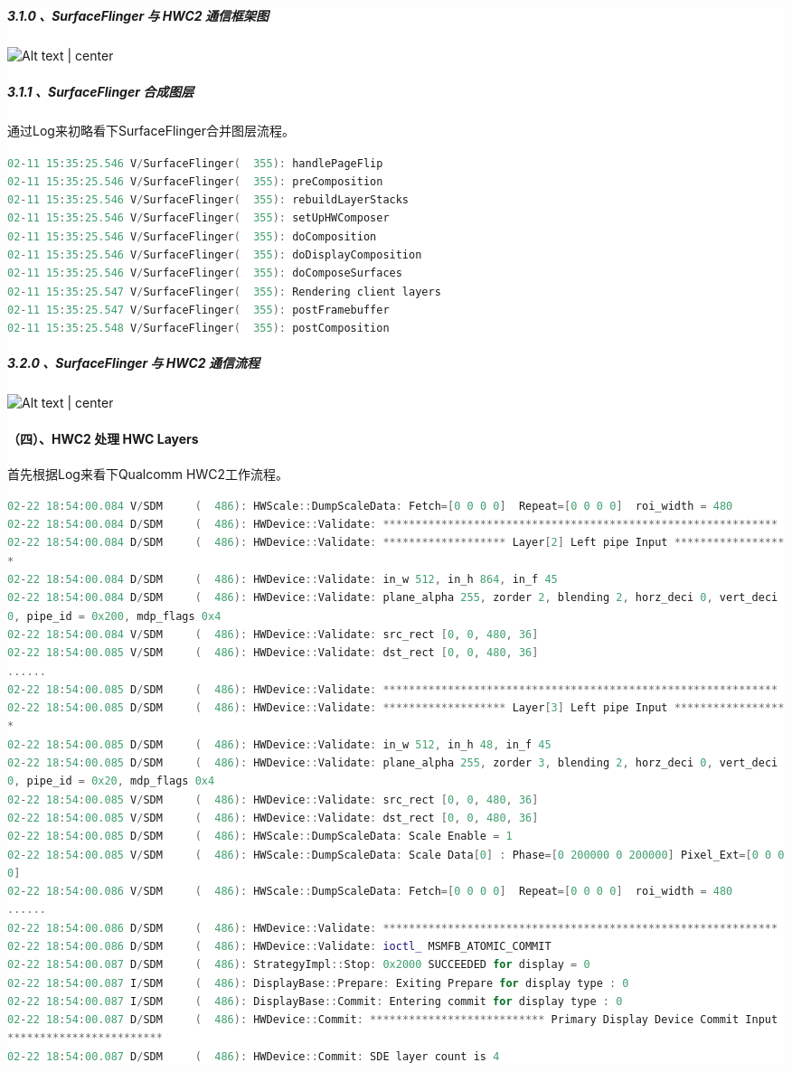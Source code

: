 ##### 3.1.0 、SurfaceFlinger 与 HWC2 通信框架图
![Alt text | center](https://raw.githubusercontent.com/zhoujinjianxx/zhoujinjian.com.images/master/display.system/Android.PG3.HW2_SurfaceFlinger.png)

##### 3.1.1 、SurfaceFlinger 合成图层
通过Log来初略看下SurfaceFlinger合并图层流程。
``` cpp
02-11 15:35:25.546 V/SurfaceFlinger(  355): handlePageFlip
02-11 15:35:25.546 V/SurfaceFlinger(  355): preComposition
02-11 15:35:25.546 V/SurfaceFlinger(  355): rebuildLayerStacks
02-11 15:35:25.546 V/SurfaceFlinger(  355): setUpHWComposer
02-11 15:35:25.546 V/SurfaceFlinger(  355): doComposition
02-11 15:35:25.546 V/SurfaceFlinger(  355): doDisplayComposition
02-11 15:35:25.546 V/SurfaceFlinger(  355): doComposeSurfaces
02-11 15:35:25.547 V/SurfaceFlinger(  355): Rendering client layers
02-11 15:35:25.547 V/SurfaceFlinger(  355): postFramebuffer
02-11 15:35:25.548 V/SurfaceFlinger(  355): postComposition
```
##### 3.2.0 、SurfaceFlinger 与 HWC2 通信流程

![Alt text | center](https://raw.githubusercontent.com/zhoujinjianxx/zhoujinjian.com.images/master/display.system/Android.PG3.HW2_present.png)



#### （四）、HWC2 处理 HWC Layers
首先根据Log来看下Qualcomm  HWC2工作流程。

``` cpp
02-22 18:54:00.084 V/SDM     (  486): HWScale::DumpScaleData: Fetch=[0 0 0 0]  Repeat=[0 0 0 0]  roi_width = 480
02-22 18:54:00.084 D/SDM     (  486): HWDevice::Validate: *************************************************************
02-22 18:54:00.084 D/SDM     (  486): HWDevice::Validate: ******************* Layer[2] Left pipe Input ******************
02-22 18:54:00.084 D/SDM     (  486): HWDevice::Validate: in_w 512, in_h 864, in_f 45
02-22 18:54:00.084 D/SDM     (  486): HWDevice::Validate: plane_alpha 255, zorder 2, blending 2, horz_deci 0, vert_deci 0, pipe_id = 0x200, mdp_flags 0x4
02-22 18:54:00.084 V/SDM     (  486): HWDevice::Validate: src_rect [0, 0, 480, 36]
02-22 18:54:00.085 V/SDM     (  486): HWDevice::Validate: dst_rect [0, 0, 480, 36]
......
02-22 18:54:00.085 D/SDM     (  486): HWDevice::Validate: *************************************************************
02-22 18:54:00.085 D/SDM     (  486): HWDevice::Validate: ******************* Layer[3] Left pipe Input ******************
02-22 18:54:00.085 D/SDM     (  486): HWDevice::Validate: in_w 512, in_h 48, in_f 45
02-22 18:54:00.085 D/SDM     (  486): HWDevice::Validate: plane_alpha 255, zorder 3, blending 2, horz_deci 0, vert_deci 0, pipe_id = 0x20, mdp_flags 0x4
02-22 18:54:00.085 V/SDM     (  486): HWDevice::Validate: src_rect [0, 0, 480, 36]
02-22 18:54:00.085 V/SDM     (  486): HWDevice::Validate: dst_rect [0, 0, 480, 36]
02-22 18:54:00.085 D/SDM     (  486): HWScale::DumpScaleData: Scale Enable = 1
02-22 18:54:00.085 V/SDM     (  486): HWScale::DumpScaleData: Scale Data[0] : Phase=[0 200000 0 200000] Pixel_Ext=[0 0 0 0]
02-22 18:54:00.086 V/SDM     (  486): HWScale::DumpScaleData: Fetch=[0 0 0 0]  Repeat=[0 0 0 0]  roi_width = 480
......
02-22 18:54:00.086 D/SDM     (  486): HWDevice::Validate: *************************************************************
02-22 18:54:00.086 D/SDM     (  486): HWDevice::Validate: ioctl_ MSMFB_ATOMIC_COMMIT
02-22 18:54:00.087 D/SDM     (  486): StrategyImpl::Stop: 0x2000 SUCCEEDED for display = 0
02-22 18:54:00.087 I/SDM     (  486): DisplayBase::Prepare: Exiting Prepare for display type : 0
02-22 18:54:00.087 I/SDM     (  486): DisplayBase::Commit: Entering commit for display type : 0
02-22 18:54:00.087 D/SDM     (  486): HWDevice::Commit: *************************** Primary Display Device Commit Input ************************
02-22 18:54:00.087 D/SDM     (  486): HWDevice::Commit: SDE layer count is 4
```